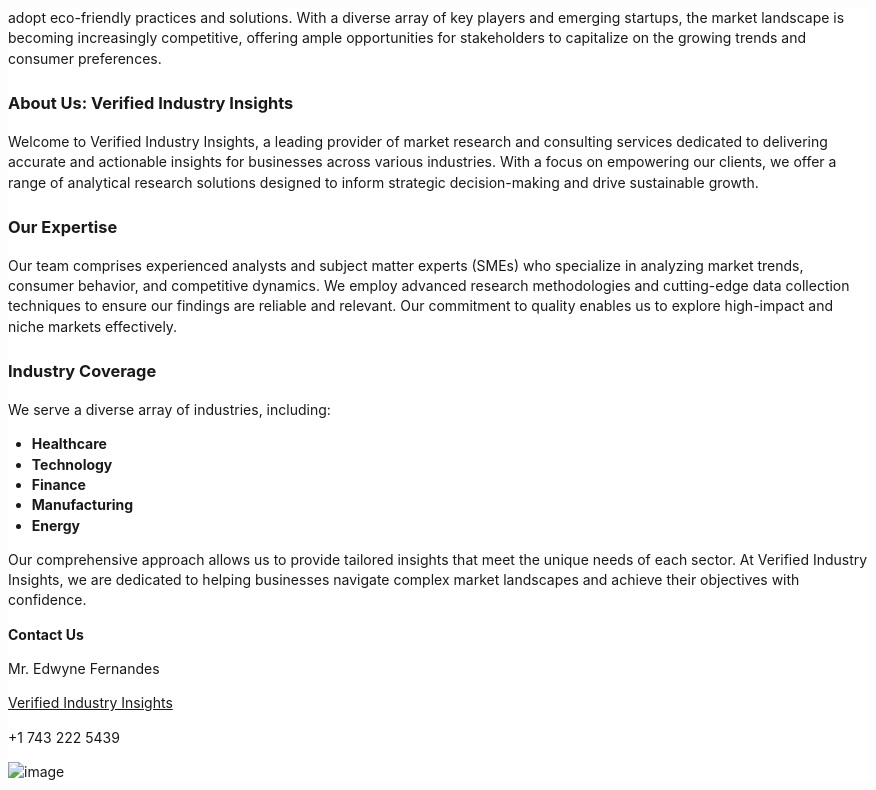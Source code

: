adopt eco-friendly practices and solutions. With a diverse array of key players and emerging startups, the market landscape is becoming increasingly competitive, offering ample opportunities for stakeholders to capitalize on the growing trends and consumer preferences.</p><h3>About Us: Verified Industry Insights</h3><p>Welcome to Verified Industry Insights, a leading provider of market research and consulting services dedicated to delivering accurate and actionable insights for businesses across various industries. With a focus on empowering our clients, we offer a range of analytical research solutions designed to inform strategic decision-making and drive sustainable growth.</p><h3>Our Expertise</h3><p>Our team comprises experienced analysts and subject matter experts (SMEs) who specialize in analyzing market trends, consumer behavior, and competitive dynamics. We employ advanced research methodologies and cutting-edge data collection techniques to ensure our findings are reliable and relevant. Our commitment to quality enables us to explore high-impact and niche markets effectively.</p><h3>Industry Coverage</h3><p>We serve a diverse array of industries, including:</p><ul><li><strong>Healthcare</strong></li><li><strong>Technology</strong></li><li><strong>Finance</strong></li><li><strong>Manufacturing</strong></li><li><strong>Energy</strong></li></ul><p>Our comprehensive approach allows us to provide tailored insights that meet the unique needs of each sector. At Verified Industry Insights, we are dedicated to helping businesses navigate complex market landscapes and achieve their objectives with confidence.</p><p><strong>Contact Us</strong></p><p>Mr. Edwyne Fernandes</p><p><a href="https://www.verifiedindustryinsights.com/">Verified Industry Insights</a></p><p>+1 743 222 5439</p>
![image](https://github.com/user-attachments/assets/b2d1f98a-3e27-4fc7-9733-d92ac5c7b42e)
